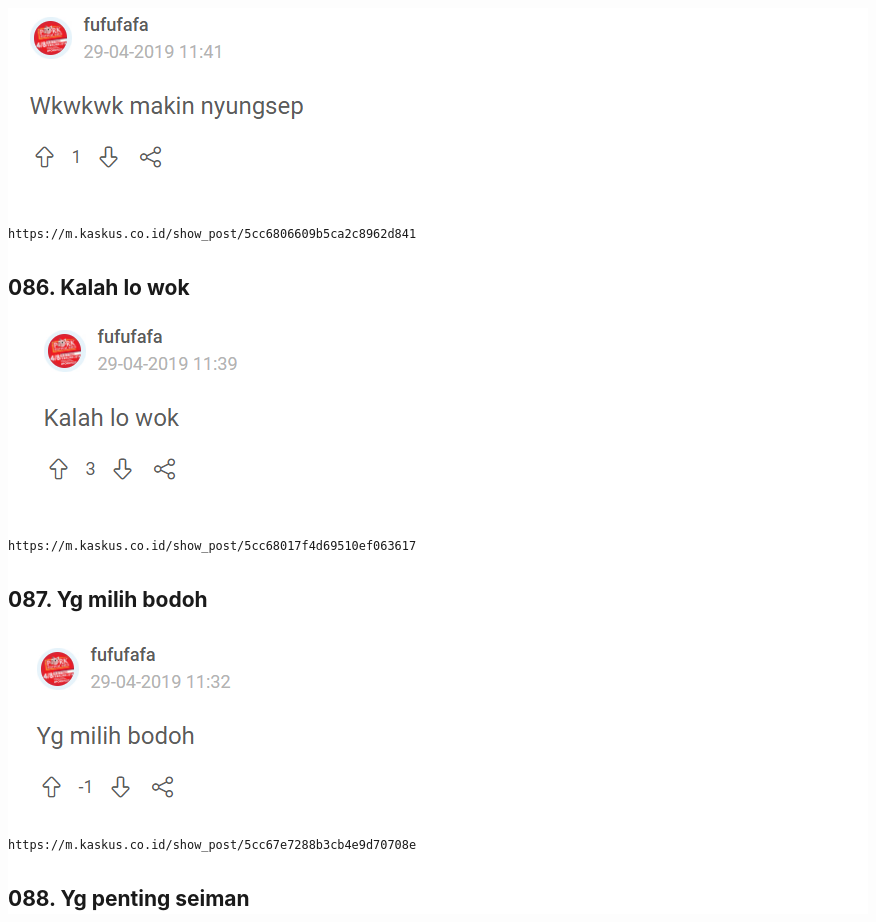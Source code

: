 ![085](img/085.png)

```
https://m.kaskus.co.id/show_post/5cc6806609b5ca2c8962d841
```

##  086. Kalah lo wok

![086](img/086.png)

```
https://m.kaskus.co.id/show_post/5cc68017f4d69510ef063617
```

##  087. Yg milih bodoh

![087](img/087.png)

```
https://m.kaskus.co.id/show_post/5cc67e7288b3cb4e9d70708e
```

##  088. Yg penting seiman
